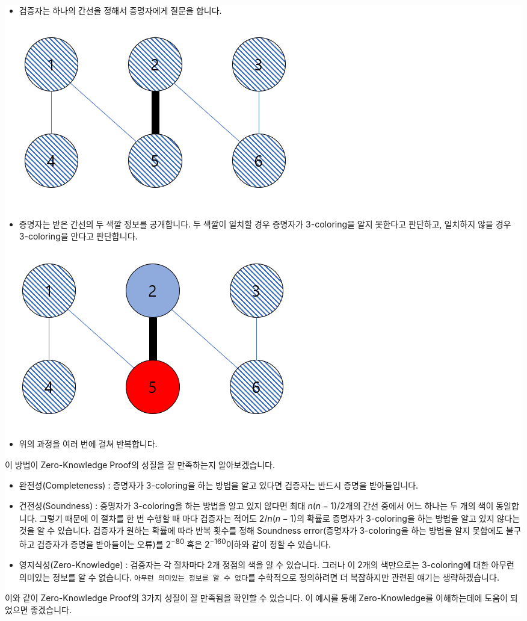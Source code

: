 - 검증자는 하나의 간선을 정해서 증명자에게 질문을 합니다.

![](/assets/images/Zero-Knowledge-from-MPC/step3.png)

- 증명자는 받은 간선의 두 색깔 정보를 공개합니다. 두 색깔이 일치할 경우 증명자가 3-coloring을 알지 못한다고 판단하고, 일치하지 않을 경우 3-coloring을 안다고 판단합니다.

![](/assets/images/Zero-Knowledge-from-MPC/step4.png)

- 위의 과정을 여러 번에 걸쳐 반복합니다.

이 방법이 Zero-Knowledge Proof의 성질을 잘 만족하는지 알아보겠습니다.

- 완전성(Completeness) : 증명자가 3-coloring을 하는 방법을 알고 있다면 검증자는 반드시 증명을 받아들입니다.

- 건전성(Soundness) : 증명자가 3-coloring을 하는 방법을 알고 있지 않다면 최대 $n(n-1)/2$개의 간선 중에서 어느 하나는 두 개의 색이 동일합니다. 그렇기 때문에 이 절차를 한 번 수행할 때 마다 검증자는 적어도 $2 / n(n-1)$의 확률로 증명자가 3-coloring을 하는 방법을 알고 있지 않다는 것을 알 수 있습니다. 검증자가 원하는 확률에 따라 반복 횟수를 정해 Soundness error(증명자가 3-coloring을 하는 방법을 알지 못함에도 불구하고 검증자가 증명을 받아들이는 오류)를 $2^{-80}$ 혹은 $2^{-160}$이하와 같이 정할 수 있습니다.

- 영지식성(Zero-Knowledge) : 검증자는 각 절차마다 2개 정점의 색을 알 수 있습니다. 그러나 이 2개의 색만으로는 3-coloring에 대한 아무런 의미있는 정보를 알 수 없습니다. `아무런 의미있는 정보를 알 수 없다`를 수학적으로 정의하려면 더 복잡하지만 관련된 얘기는 생략하겠습니다.

이와 같이 Zero-Knowledge Proof의 3가지 성질이 잘 만족됨을 확인할 수 있습니다. 이 예시를 통해 Zero-Knowledge를 이해하는데에 도움이 되었으면 좋겠습니다.
